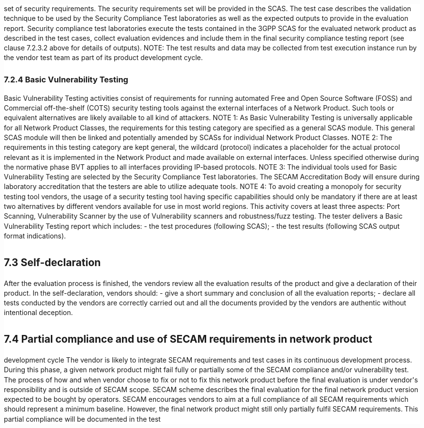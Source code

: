 set of security requirements. The security requirements set will be provided
in the SCAS. The test case describes the validation technique to be used by
the Security Compliance Test laboratories as well as the expected outputs to
provide in the evaluation report.
Security compliance test laboratories execute the tests contained in the 3GPP
SCAS for the evaluated network product as described in the test cases, collect
evaluation evidences and include them in the final security compliance testing
report (see clause 7.2.3.2 above for details of outputs).
NOTE: The test results and data may be collected from test execution instance
run by the vendor test team as part of its product development cycle.
### 7.2.4 Basic Vulnerability Testing
Basic Vulnerability Testing activities consist of requirements for running
automated Free and Open Source Software (FOSS) and Commercial off-the-shelf
(COTS) security testing tools against the external interfaces of a Network
Product. Such tools or equivalent alternatives are likely available to all
kind of attackers.
NOTE 1: As Basic Vulnerability Testing is universally applicable for all
Network Product Classes, the requirements for this testing category are
specified as a general SCAS module. This general SCAS module will then be
linked and potentially amended by SCASs for individual Network Product
Classes.
NOTE 2: The requirements in this testing category are kept general, the
wildcard (protocol) indicates a placeholder for the actual protocol relevant
as it is implemented in the Network Product and made available on external
interfaces. Unless specified otherwise during the normative phase BVT applies
to all interfaces providing IP-based protocols.
NOTE 3: The individual tools used for Basic Vulnerability Testing are selected
by the Security Compliance Test laboratories. The SECAM Accreditation Body
will ensure during laboratory accreditation that the testers are able to
utilize adequate tools.
NOTE 4: To avoid creating a monopoly for security testing tool vendors, the
usage of a security testing tool having specific capabilities should only be
mandatory if there are at least two alternatives by different vendors
available for use in most world regions.
This activity covers at least three aspects: Port Scanning, Vulnerability
Scanner by the use of Vulnerability scanners and robustness/fuzz testing. The
tester delivers a Basic Vulnerability Testing report which includes:
\- the test procedures (following SCAS);
\- the test results (following SCAS output format indications).
## 7.3 Self-declaration
After the evaluation process is finished, the vendors review all the
evaluation results of the product and give a declaration of their product. In
the self-declaration, vendors should:
\- give a short summary and conclusion of all the evaluation reports;
\- declare all tests conducted by the vendors are correctly carried out and
all the documents provided by the vendors are authentic without intentional
deception.
## 7.4 Partial compliance and use of SECAM requirements in network product
development cycle
The vendor is likely to integrate SECAM requirements and test cases in its
continuous development process. During this phase, a given network product
might fail fully or partially some of the SECAM compliance and/or
vulnerability test. The process of how and when vendor choose to fix or not to
fix this network product before the final evaluation is under vendor\'s
responsibility and is outside of SECAM scope.
SECAM scheme describes the final evaluation for the final network product
version expected to be bought by operators. SECAM encourages vendors to aim at
a full compliance of all SECAM requirements which should represent a minimum
baseline. However, the final network product might still only partially fulfil
SECAM requirements. This partial compliance will be documented in the test